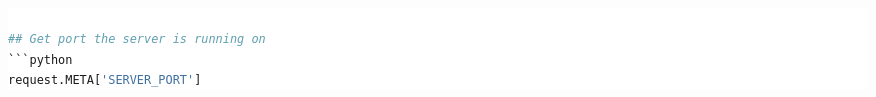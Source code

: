 ```python

## Get port the server is running on
```python
request.META['SERVER_PORT']
```
<!--stackedit_data:
eyJoaXN0b3J5IjpbLTkwNjg0MDM4MCwtMTI3MjYyNjc0OV19
-->
